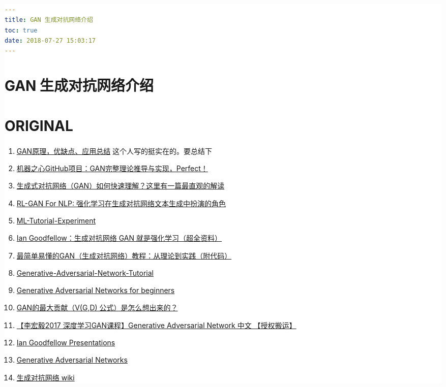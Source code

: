 ```yaml
---
title: GAN 生成对抗网络介绍
toc: true
date: 2018-07-27 15:03:17
---
```

# GAN 生成对抗网络介绍

# ORIGINAL






  1. [GAN原理，优缺点、应用总结](https://blog.csdn.net/qq_25737169/article/details/78857724) 这个人写的挺实在的。要总结下


  2. [机器之心GitHub项目：GAN完整理论推导与实现，Perfect！](https://www.jiqizhixin.com/articles/2017-10-1-1)


  3. [生成式对抗网络（GAN）如何快速理解？这里有一篇最直观的解读](https://blog.csdn.net/Ksf3kg7dU95rn0XL/article/details/79015258)


  4. [RL-GAN For NLP: 强化学习在生成对抗网络文本生成中扮演的角色](https://cloud.tencent.com/developer/article/1087101)


  5. [ML-Tutorial-Experiment](https://github.com/jiqizhixin/ML-Tutorial-Experiment)


  6. [Ian Goodfellow：生成对抗网络 GAN 就是强化学习（超全资料）](http://www.g.com.cn/tech/34807729/)


  7. [最简单易懂的GAN（生成对抗网络）教程：从理论到实践（附代码）](https://www.leiphone.com/news/201706/ty7H504cn7l6EVLd.html)


  8. [Generative-Adversarial-Network-Tutorial](https://github.com/uclaacmai/Generative-Adversarial-Network-Tutorial)


  9. [Generative Adversarial Networks for beginners](https://www.oreilly.com/learning/generative-adversarial-networks-for-beginners)


  10. [GAN的最大贡献（V(G,D) 公式）是怎么想出来的？](https://www.zhihu.com/question/63793084)


  11. [【李宏毅2017 深度学习GAN课程】Generative Adversarial Network 中文 【授权搬运】](https://www.bilibili.com/video/av18603573/)


  12. [Ian Goodfellow Presentations](http://www.iangoodfellow.com/slides/)


  13. [Generative Adversarial Networks](https://arxiv.org/abs/1701.00160)


  14. [生成对抗网络 wiki](https://zh.wikipedia.org/zh-hans/%E7%94%9F%E6%88%90%E5%AF%B9%E6%8A%97%E7%BD%91%E7%BB%9C)

